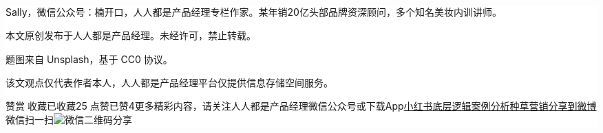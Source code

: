 Sally，微信公众号：楠开口，人人都是产品经理专栏作家。某年销20亿头部品牌资深顾问，多个知名美妆内训讲师。

本文原创发布于人人都是产品经理。未经许可，禁止转载。

题图来自 Unsplash，基于 CC0 协议。

该文观点仅代表作者本人，人人都是产品经理平台仅提供信息存储空间服务。

赞赏 收藏已收藏25 点赞已赞4更多精彩内容，请关注人人都是产品经理微信公众号或下载App[小红书](https://www.woshipm.com/tag/%e5%b0%8f%e7%ba%a2%e4%b9%a6)[底层逻辑](https://www.woshipm.com/tag/%e5%ba%95%e5%b1%82%e9%80%bb%e8%be%91)[案例分析](https://www.woshipm.com/tag/%e6%a1%88%e4%be%8b%e5%88%86%e6%9e%90)[种草营销](https://www.woshipm.com/tag/%e7%a7%8d%e8%8d%89%e8%90%a5%e9%94%80)[分享到微博](https://service.weibo.com/share/share.php?appkey=2775287854&title=小红书674个粉丝3个月变现65万，揭秘低粉高变现账号玩法！&url=https://www.woshipm.com/operate/6089347.html&pic=https://image.woshipm.com/2023/04/17/239e4f14-dcf5-11ed-ab4d-00163e0b5ff3.png)微信扫一扫![微信二维码](https://api.pwmqr.com/qrcode/create/?url=https://www.woshipm.com/operate/6089347.html)分享